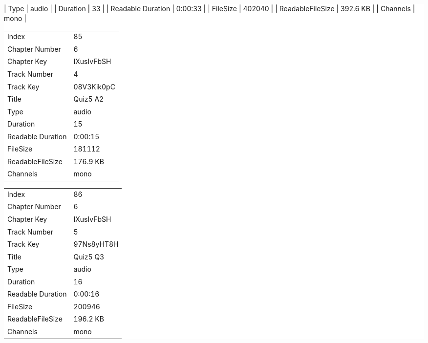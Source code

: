 | Type | audio |
| Duration | 33 |
| Readable Duration | 0:00:33 |
| FileSize | 402040 |
| ReadableFileSize | 392.6 KB |
| Channels | mono |

|  |  |
| - | - |
| Index | 85 |
| Chapter Number | 6 |
| Chapter Key | IXusIvFbSH |
| Track Number | 4 |
| Track Key | 08V3Kik0pC |
| Title | Quiz5 A2 |
| Type | audio |
| Duration | 15 |
| Readable Duration | 0:00:15 |
| FileSize | 181112 |
| ReadableFileSize | 176.9 KB |
| Channels | mono |

|  |  |
| - | - |
| Index | 86 |
| Chapter Number | 6 |
| Chapter Key | IXusIvFbSH |
| Track Number | 5 |
| Track Key | 97Ns8yHT8H |
| Title | Quiz5 Q3 |
| Type | audio |
| Duration | 16 |
| Readable Duration | 0:00:16 |
| FileSize | 200946 |
| ReadableFileSize | 196.2 KB |
| Channels | mono |
